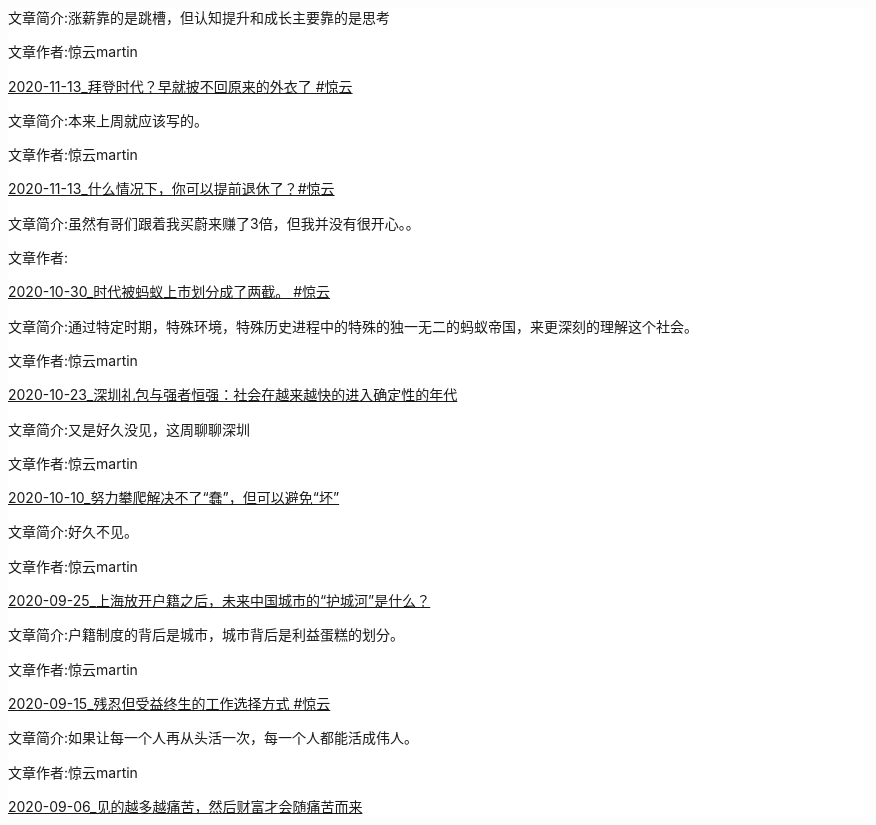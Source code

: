 文章简介:涨薪靠的是跳槽，但认知提升和成长主要靠的是思考

文章作者:惊云martin

[2020-11-13_拜登时代？早就披不回原来的外衣了 #惊云](http://mp.weixin.qq.com/s?__biz=MzIwMTk4MTU4NA==&mid=2247485095&idx=2&sn=b04ee5cb35dec23cc5e952ec37bcef45&chksm=96e4ed58a193644e23ce004f514d02dae63dd986585068c7f68972d9595a86f3b92cd95da057&scene=27#wechat_redirect)

文章简介:本来上周就应该写的。

文章作者:惊云martin

[2020-11-13_什么情况下，你可以提前退休了？#惊云](http://mp.weixin.qq.com/s?__biz=MzIwMTk4MTU4NA==&mid=2247485095&idx=1&sn=053bcf75f465e4fbf942e1ed3317dfca&chksm=96e4ed58a193644ee3ed13e2569e7bc85cb6cb2fecd18ca8c6361e892bc5cf7d3ab412041057&scene=27#wechat_redirect)

文章简介:虽然有哥们跟着我买蔚来赚了3倍，但我并没有很开心。。

文章作者:

[2020-10-30_时代被蚂蚁上市划分成了两截。 #惊云](http://mp.weixin.qq.com/s?__biz=MzIwMTk4MTU4NA==&mid=2247485087&idx=1&sn=1f4e7add24d6ecdf6e20c5a32674c462&chksm=96e4ed60a19364768acb538d8594086d2e8ad10817c3264f9e79878ffd9f7155cc1ec50b5d27&scene=27#wechat_redirect)

文章简介:通过特定时期，特殊环境，特殊历史进程中的特殊的独一无二的蚂蚁帝国，来更深刻的理解这个社会。

文章作者:惊云martin

[2020-10-23_深圳礼包与强者恒强：社会在越来越快的进入确定性的年代](http://mp.weixin.qq.com/s?__biz=MzIwMTk4MTU4NA==&mid=2247485081&idx=1&sn=0320d79d4bf76eead01f112b2a9ac4fc&chksm=96e4ed66a19364704d74fa174a03cd24679cef4449f840961a97a6ebc5ab0eadff9f7ececcaf&scene=27#wechat_redirect)

文章简介:又是好久没见，这周聊聊深圳

文章作者:惊云martin

[2020-10-10_努力攀爬解决不了“蠢”，但可以避免“坏”](http://mp.weixin.qq.com/s?__biz=MzIwMTk4MTU4NA==&mid=2247485076&idx=1&sn=3b82c0961c980af0f9e9a8ea6d639c87&chksm=96e4ed6ba193647dce1c3a8d13841e04dc1dc8f710c09eac83855ec6ff6cf75ae37e0d2180b0&scene=27#wechat_redirect)

文章简介:好久不见。

文章作者:惊云martin

[2020-09-25_上海放开户籍之后，未来中国城市的“护城河”是什么？](http://mp.weixin.qq.com/s?__biz=MzIwMTk4MTU4NA==&mid=2247485071&idx=1&sn=5c4d1dc558113c308af328e806c8cdf8&chksm=96e4ed70a193646648df7c7c05412b32f62c5f67d97d4a2c246c7caba86c2e88debd420a9e4b&scene=27#wechat_redirect)

文章简介:户籍制度的背后是城市，城市背后是利益蛋糕的划分。

文章作者:惊云martin

[2020-09-15_残忍但受益终生的工作选择方式 #惊云](http://mp.weixin.qq.com/s?__biz=MzIwMTk4MTU4NA==&mid=2247485066&idx=1&sn=f3378e0757934e43552862ad85f77fc3&chksm=96e4ed75a19364639739122850c19a92d6ef7dc646d999ecdd6c1ba717a52e97b670024cb378&scene=27#wechat_redirect)

文章简介:如果让每一个人再从头活一次，每一个人都能活成伟人。

文章作者:惊云martin

[2020-09-06_见的越多越痛苦，然后财富才会随痛苦而来](http://mp.weixin.qq.com/s?__biz=MzIwMTk4MTU4NA==&mid=2247485060&idx=1&sn=068e43c3b1792b6885347d3154450600&chksm=96e4ed7ba193646d5898c4acfade300176930567de98a24b3013e3857ba4d28612b67b974aa4&scene=27#wechat_redirect)
